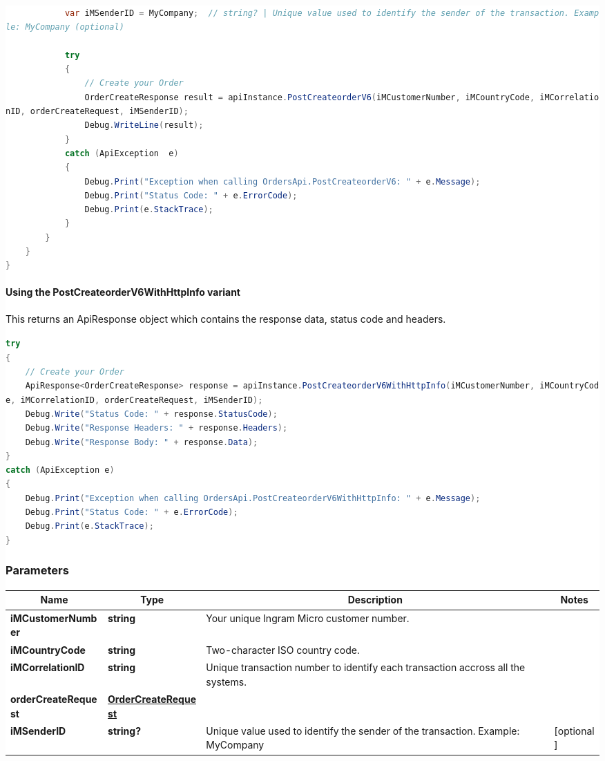```csharp
            var iMSenderID = MyCompany;  // string? | Unique value used to identify the sender of the transaction. Example: MyCompany (optional) 

            try
            {
                // Create your Order
                OrderCreateResponse result = apiInstance.PostCreateorderV6(iMCustomerNumber, iMCountryCode, iMCorrelationID, orderCreateRequest, iMSenderID);
                Debug.WriteLine(result);
            }
            catch (ApiException  e)
            {
                Debug.Print("Exception when calling OrdersApi.PostCreateorderV6: " + e.Message);
                Debug.Print("Status Code: " + e.ErrorCode);
                Debug.Print(e.StackTrace);
            }
        }
    }
}
```

#### Using the PostCreateorderV6WithHttpInfo variant
This returns an ApiResponse object which contains the response data, status code and headers.

```csharp
try
{
    // Create your Order
    ApiResponse<OrderCreateResponse> response = apiInstance.PostCreateorderV6WithHttpInfo(iMCustomerNumber, iMCountryCode, iMCorrelationID, orderCreateRequest, iMSenderID);
    Debug.Write("Status Code: " + response.StatusCode);
    Debug.Write("Response Headers: " + response.Headers);
    Debug.Write("Response Body: " + response.Data);
}
catch (ApiException e)
{
    Debug.Print("Exception when calling OrdersApi.PostCreateorderV6WithHttpInfo: " + e.Message);
    Debug.Print("Status Code: " + e.ErrorCode);
    Debug.Print(e.StackTrace);
}
```

### Parameters

| Name | Type | Description | Notes |
|------|------|-------------|-------|
| **iMCustomerNumber** | **string** | Your unique Ingram Micro customer number. |  |
| **iMCountryCode** | **string** | Two-character ISO country code. |  |
| **iMCorrelationID** | **string** | Unique transaction number to identify each transaction accross all the systems. |  |
| **orderCreateRequest** | [**OrderCreateRequest**](OrderCreateRequest.md) |  |  |
| **iMSenderID** | **string?** | Unique value used to identify the sender of the transaction. Example: MyCompany | [optional]  |
